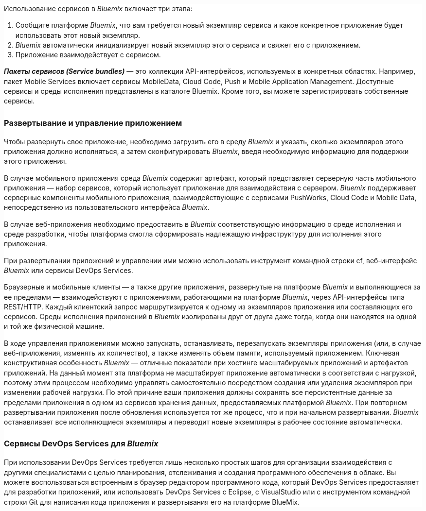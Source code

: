 Использование сервисов в *Bluemix* включает три этапа:
1.  Сообщите платформе *Bluemix*, что вам требуется новый экземпляр сервиса и какое конкретное приложение будет использовать этот новый экземпляр.
2.  *Bluemix* автоматически инициализирует новый экземпляр этого сервиса и свяжет его с приложением.
3.  Приложение взаимодействует с сервисом.

***Пакеты сервисов (Service bundles)*** — это коллекции API-интерфейсов, используемых в конкретных областях. Например, пакет Mobile Services включает сервисы MobileData, Cloud Code, Push и Mobile Application Management. Доступные сервисы и среды исполнения представлены в каталоге Bluemix. Кроме того, вы можете зарегистрировать собственные сервисы.

### Развертывание и управление приложением <a name="6"></a>

Чтобы развернуть свое приложение, необходимо загрузить его в среду *Bluemix* и указать, сколько экземпляров этого приложения должно исполняться, а затем сконфигурировать *Bluemix*, введя необходимую информацию для поддержки этого приложения.

В случае мобильного приложения среда *Bluemix* содержит артефакт, который представляет серверную часть мобильного приложения — набор сервисов, который использует приложение для взаимодействия с сервером. *Bluemix* поддерживает серверные компоненты мобильного приложения, взаимодействующие с сервисами PushWorks, Cloud Code и Mobile Data, непосредственно из пользовательского интерфейса *Bluemix*.

В случае веб-приложения необходимо предоставить в *Bluemix* соответствующую информацию о среде исполнения и среде разработки, чтобы платформа смогла сформировать надлежащую инфраструктуру для исполнения этого приложения.

При развертывании приложений и управлении ими можно использовать инструмент командной строки cf, веб-интерфейс *Bluemix* или сервисы DevOps Services.

Браузерные и мобильные клиенты — а также другие приложения, развернутые на платформе *Bluemix* и выполняющиеся за ее пределами — взаимодействуют с приложениями, работающими на платформе *Bluemix*, через API-интерфейсы типа REST/HTTP. Каждый клиентский запрос маршрутизируется к одному из экземпляров приложения или составляющих его сервисов. Среды исполнения приложений в *Bluemix* изолированы друг от друга даже тогда, когда они находятся на одной и той же физической машине.

В ходе управления приложениями можно запускать, останавливать, перезапускать экземпляры приложения (или, в случае веб-приложения, изменять их количество), а также изменять объем памяти, используемый приложением. Ключевая конструктивная особенность *Bluemix* — отличные показатели при хостинге масштабируемых приложений и артефактов приложений. На данный момент эта платформа не масштабирует приложение автоматически в соответствии с нагрузкой, поэтому этим процессом необходимо управлять самостоятельно посредством создания или удаления экземпляров при изменении рабочей нагрузки. По этой причине ваши приложения должны сохранять все персистентные данные за пределами приложения в одном из сервисов хранения данных, предоставляемых платформой *Bluemix*. При повторном развертывании приложения после обновления используется тот же процесс, что и при начальном развертывании. *Bluemix* останавливает все исполняющиеся экземпляры и переводит новые экземпляры в рабочее состояние автоматически.

### Сервисы DevOps Services для *Bluemix* <a name="7"></a>

При использовании DevOps Services требуется лишь несколько простых шагов для организации взаимодействия с другими специалистами с целью планирования, отслеживания и создания программного обеспечения в облаке. Вы можете воспользоваться встроенным в браузер редактором программного кода, который DevOps Services предоставляет для разработки приложений, или использовать DevOps Services с Eclipse, с VisualStudio или с инструментом командной строки Git для написания кода приложения и развертывания его на платформе BlueMix.
